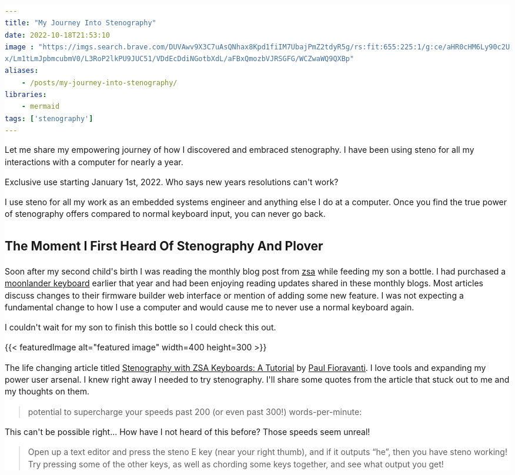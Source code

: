 ```yaml
---
title: "My Journey Into Stenography"
date: 2022-10-18T21:53:10
image : "https://imgs.search.brave.com/DUVAwv9X3C7uAsQNhax8Kpd1fiIM7UbajPmZ2tdyR5g/rs:fit:655:225:1/g:ce/aHR0cHM6Ly90c2Ux/Lm1tLmJpbmcubmV0/L3RoP2lkPU9JUC51/VDdEcDdiNGotbXdL/aFBxQmozbVJRSGFG/WCZwaWQ9QXBp"
aliases:
    - /posts/my-journey-into-stenography/
libraries:
    - mermaid
tags: ['stenography']
---
```


Let me share my empowering journey of how I discovered and embraced stenography.
I have been using steno for all my interactions with a computer for nearly a
year.

Exclusive use starting January 1st, 2022. Who says new years resolutions can't
work?

I use steno for all my work as an embedded systems engineer and anything else I
do at a computer. Once you find the true power of stenography offers compared to
normal keyboard input, you can never go back.

## The Moment I First Heard Of Stenography And Plover

Soon after my second child's birth I was reading the monthly blog post from
[zsa](https://blog.zsa.io/2107-steno-tutorial/) while feeding my son a bottle.
I had purchased a [moonlander keyboard](https://www.zsa.io/moonlander/)
earlier that year and had been enjoying reading updates shared in these monthly
blogs. Most articles discuss changes to their firmware builder web interface or
mention of adding some new feature. I was not expecting a fundamental change to
how I use a computer and would cause me to never use a normal keyboard again.

I couldn't wait for my son to finish this bottle so I could check this out.

{{< featuredImage alt="featured image" width=400 height=300 >}}

The life changing article titled
[Stenography with ZSA Keyboards: A Tutorial](https://blog.zsa.io/2107-steno-tutorial/)
by [Paul Fioravanti](https://www.paulfioravanti.com/). I love
tools and expanding my power user arsenal. I knew right away I needed to try
stenography. I'll share some quotes from the article that stuck out to me and my
thoughts on them.

> potential to supercharge your speeds past 200 (or even past 300!)
> words-per-minute:

This can't be possible right... How have I not heard of this before? Those
speeds seem unreal!

> Open up a text editor and press the steno E key (near your right thumb), and
> if it outputs “he”, then you have steno working! Try pressing some of the other
> keys, as well as chording some keys together, and see what output you get!
